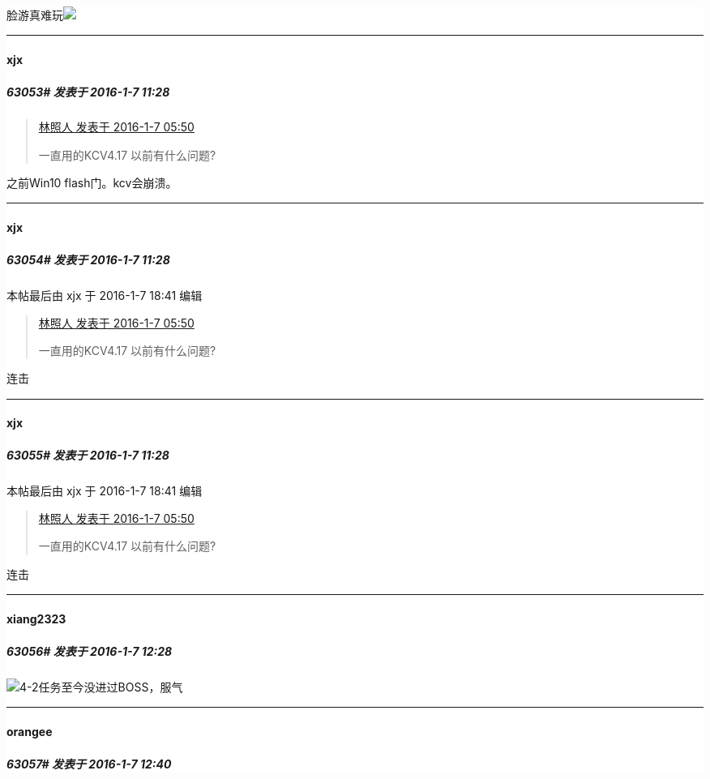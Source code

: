 脸游真难玩<img src="https://static.saraba1st.com/image/smiley/face/185.gif" referrerpolicy="no-referrer">


-----

####  xjx  
##### 63053#       发表于 2016-1-7 11:28


<blockquote><a href="httphttps://bbs.saraba1st.com/2b/forum.php?mod=redirect&amp;goto=findpost&amp;pid=31239423&amp;ptid=930880" target="_blank">林照人 发表于 2016-1-7 05:50</a>

一直用的KCV4.17 以前有什么问题?</blockquote>
之前Win10 flash门。kcv会崩溃。


-----

####  xjx  
##### 63054#       发表于 2016-1-7 11:28


 本帖最后由 xjx 于 2016-1-7 18:41 编辑 
<blockquote><a href="httphttps://bbs.saraba1st.com/2b/forum.php?mod=redirect&amp;goto=findpost&amp;pid=31239423&amp;ptid=930880" target="_blank">林照人 发表于 2016-1-7 05:50</a>

一直用的KCV4.17 以前有什么问题?</blockquote>
连击


-----

####  xjx  
##### 63055#       发表于 2016-1-7 11:28


 本帖最后由 xjx 于 2016-1-7 18:41 编辑 
<blockquote><a href="httphttps://bbs.saraba1st.com/2b/forum.php?mod=redirect&amp;goto=findpost&amp;pid=31239423&amp;ptid=930880" target="_blank">林照人 发表于 2016-1-7 05:50</a>

一直用的KCV4.17 以前有什么问题?</blockquote>
连击


-----

####  xiang2323  
##### 63056#       发表于 2016-1-7 12:28


<img src="https://static.saraba1st.com/image/smiley/face/149.gif" referrerpolicy="no-referrer">4-2任务至今没进过BOSS，服气


-----

####  orangee  
##### 63057#       发表于 2016-1-7 12:40
